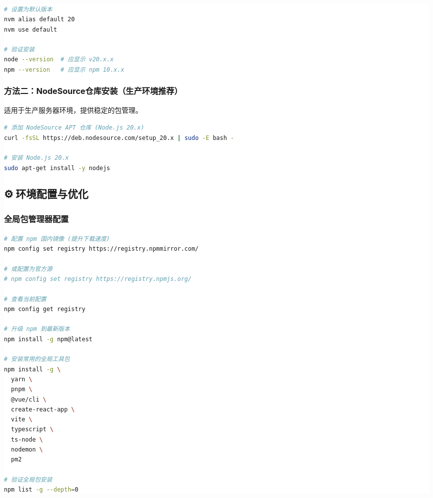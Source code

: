 ```bash
# 设置为默认版本
nvm alias default 20
nvm use default

# 验证安装
node --version  # 应显示 v20.x.x
npm --version   # 应显示 npm 10.x.x
```

### 方法二：NodeSource仓库安装（生产环境推荐）

适用于生产服务器环境，提供稳定的包管理。

```bash
# 添加 NodeSource APT 仓库 (Node.js 20.x)
curl -fsSL https://deb.nodesource.com/setup_20.x | sudo -E bash -

# 安装 Node.js 20.x
sudo apt-get install -y nodejs

```

## ⚙️ 环境配置与优化

### 全局包管理器配置

```bash
# 配置 npm 国内镜像 (提升下载速度)
npm config set registry https://registry.npmmirror.com/

# 或配置为官方源
# npm config set registry https://registry.npmjs.org/

# 查看当前配置
npm config get registry

# 升级 npm 到最新版本
npm install -g npm@latest

# 安装常用的全局工具包
npm install -g \
  yarn \
  pnpm \
  @vue/cli \
  create-react-app \
  vite \
  typescript \
  ts-node \
  nodemon \
  pm2

# 验证全局包安装
npm list -g --depth=0
```
